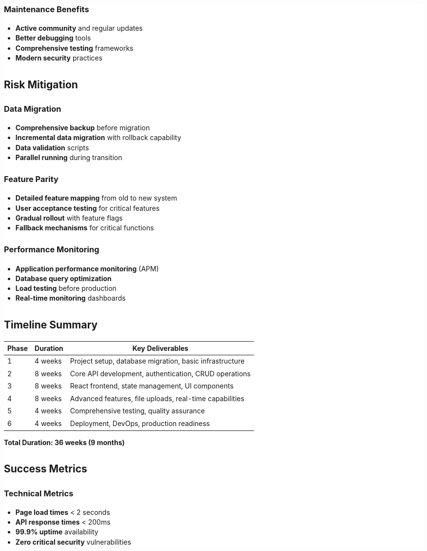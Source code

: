 ### Maintenance Benefits
- **Active community** and regular updates
- **Better debugging** tools
- **Comprehensive testing** frameworks
- **Modern security** practices

## Risk Mitigation

### Data Migration
- **Comprehensive backup** before migration
- **Incremental data migration** with rollback capability
- **Data validation** scripts
- **Parallel running** during transition

### Feature Parity
- **Detailed feature mapping** from old to new system
- **User acceptance testing** for critical features
- **Gradual rollout** with feature flags
- **Fallback mechanisms** for critical functions

### Performance Monitoring
- **Application performance monitoring** (APM)
- **Database query optimization**
- **Load testing** before production
- **Real-time monitoring** dashboards

## Timeline Summary

| Phase | Duration | Key Deliverables |
|-------|----------|------------------|
| 1 | 4 weeks | Project setup, database migration, basic infrastructure |
| 2 | 8 weeks | Core API development, authentication, CRUD operations |
| 3 | 8 weeks | React frontend, state management, UI components |
| 4 | 8 weeks | Advanced features, file uploads, real-time capabilities |
| 5 | 4 weeks | Comprehensive testing, quality assurance |
| 6 | 4 weeks | Deployment, DevOps, production readiness |

**Total Duration: 36 weeks (9 months)**

## Success Metrics

### Technical Metrics
- **Page load times** < 2 seconds
- **API response times** < 200ms
- **99.9% uptime** availability
- **Zero critical security** vulnerabilities
